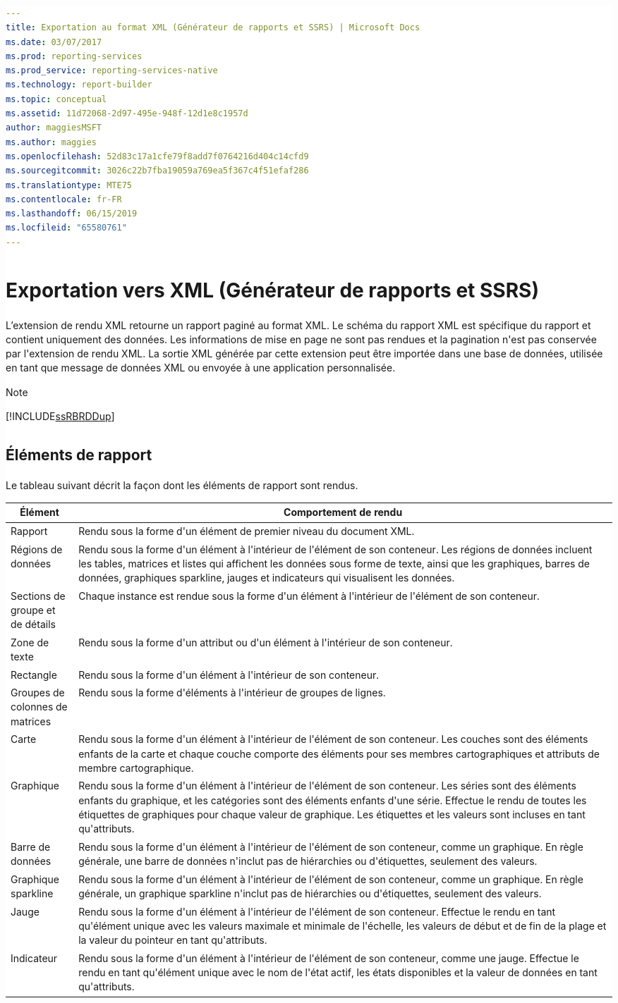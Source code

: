 ```yaml
---
title: Exportation au format XML (Générateur de rapports et SSRS) | Microsoft Docs
ms.date: 03/07/2017
ms.prod: reporting-services
ms.prod_service: reporting-services-native
ms.technology: report-builder
ms.topic: conceptual
ms.assetid: 11d72068-2d97-495e-948f-12d1e8c1957d
author: maggiesMSFT
ms.author: maggies
ms.openlocfilehash: 52d83c17a1cfe79f8add7f0764216d404c14cfd9
ms.sourcegitcommit: 3026c22b7fba19059a769ea5f367c4f51efaf286
ms.translationtype: MTE75
ms.contentlocale: fr-FR
ms.lasthandoff: 06/15/2019
ms.locfileid: "65580761"
---
```

# <a name="exporting-to-xml-report-builder-and-ssrs"></a>Exportation vers XML (Générateur de rapports et SSRS)
  L’extension de rendu XML retourne un rapport paginé au format XML. Le schéma du rapport XML est spécifique du rapport et contient uniquement des données. Les informations de mise en page ne sont pas rendues et la pagination n'est pas conservée par l'extension de rendu XML. La sortie XML générée par cette extension peut être importée dans une base de données, utilisée en tant que message de données XML ou envoyée à une application personnalisée.  
  
> [!NOTE]  
>  [!INCLUDE[ssRBRDDup](../../includes/ssrbrddup-md.md)]  
  
##  <a name="ReportItems"></a> Éléments de rapport  
 Le tableau suivant décrit la façon dont les éléments de rapport sont rendus.  
  
|Élément|Comportement de rendu|  
|----------|------------------------|  
|Rapport|Rendu sous la forme d'un élément de premier niveau du document XML.|  
|Régions de données|Rendu sous la forme d'un élément à l'intérieur de l'élément de son conteneur. Les régions de données incluent les tables, matrices et listes qui affichent les données sous forme de texte, ainsi que les graphiques, barres de données, graphiques sparkline, jauges et indicateurs qui visualisent les données.|  
|Sections de groupe et de détails|Chaque instance est rendue sous la forme d'un élément à l'intérieur de l'élément de son conteneur.|  
|Zone de texte|Rendu sous la forme d'un attribut ou d'un élément à l'intérieur de son conteneur.|  
|Rectangle|Rendu sous la forme d'un élément à l'intérieur de son conteneur.|  
|Groupes de colonnes de matrices|Rendu sous la forme d'éléments à l'intérieur de groupes de lignes.|  
|Carte|Rendu sous la forme d'un élément à l'intérieur de l'élément de son conteneur. Les couches sont des éléments enfants de la carte et chaque couche comporte des éléments pour ses membres cartographiques et attributs de membre cartographique.|  
|Graphique|Rendu sous la forme d'un élément à l'intérieur de l'élément de son conteneur. Les séries sont des éléments enfants du graphique, et les catégories sont des éléments enfants d'une série. Effectue le rendu de toutes les étiquettes de graphiques pour chaque valeur de graphique. Les étiquettes et les valeurs sont incluses en tant qu'attributs.|  
|Barre de données|Rendu sous la forme d'un élément à l'intérieur de l'élément de son conteneur, comme un graphique. En règle générale, une barre de données n'inclut pas de hiérarchies ou d'étiquettes, seulement des valeurs.|  
|Graphique sparkline|Rendu sous la forme d'un élément à l'intérieur de l'élément de son conteneur, comme un graphique. En règle générale, un graphique sparkline n'inclut pas de hiérarchies ou d'étiquettes, seulement des valeurs.|  
|Jauge|Rendu sous la forme d'un élément à l'intérieur de l'élément de son conteneur. Effectue le rendu en tant qu'élément unique avec les valeurs maximale et minimale de l'échelle, les valeurs de début et de fin de la plage et la valeur du pointeur en tant qu'attributs.|  
|Indicateur|Rendu sous la forme d'un élément à l'intérieur de l'élément de son conteneur, comme une jauge. Effectue le rendu en tant qu'élément unique avec le nom de l'état actif, les états disponibles et la valeur de données en tant qu'attributs.|  
  